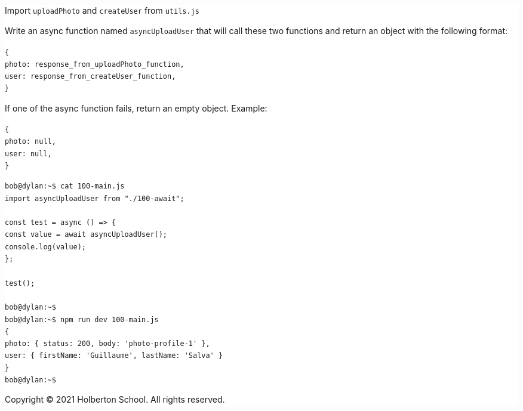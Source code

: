 Import `uploadPhoto` and `createUser` from `utils.js`

Write an async function named `asyncUploadUser` that will call these two functions and return an object with the following format:

```
{
photo: response_from_uploadPhoto_function,
user: response_from_createUser_function,
}
```

If one of the async function fails, return an empty object. Example:

```
{
photo: null,
user: null,
}
```

```
bob@dylan:~$ cat 100-main.js
import asyncUploadUser from "./100-await";

const test = async () => {
const value = await asyncUploadUser();
console.log(value);
};

test();

bob@dylan:~$ 
bob@dylan:~$ npm run dev 100-main.js 
{
photo: { status: 200, body: 'photo-profile-1' },
user: { firstName: 'Guillaume', lastName: 'Salva' }
}
bob@dylan:~$ 
```
Copyright © 2021 Holberton School. All rights reserved.